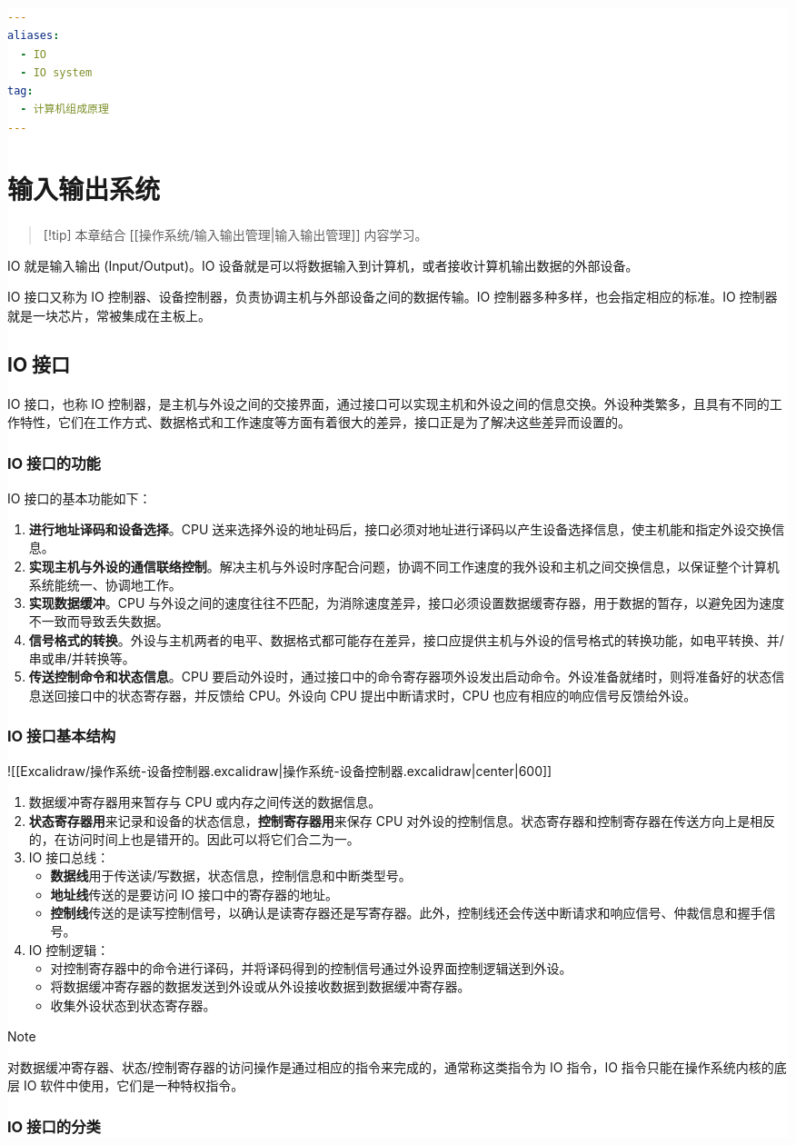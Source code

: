 ```yaml
---
aliases:
  - IO
  - IO system
tag:
  - 计算机组成原理
---
```


# 输入输出系统

> [!tip] 本章结合 [[操作系统/输入输出管理|输入输出管理]] 内容学习。

IO 就是输入输出 (Input/Output)。IO 设备就是可以将数据输入到计算机，或者接收计算机输出数据的外部设备。

IO 接口又称为 IO 控制器、设备控制器，负责协调主机与外部设备之间的数据传输。IO 控制器多种多样，也会指定相应的标准。IO 控制器就是一块芯片，常被集成在主板上。

## IO 接口

IO 接口，也称 IO 控制器，是主机与外设之间的交接界面，通过接口可以实现主机和外设之间的信息交换。外设种类繁多，且具有不同的工作特性，它们在工作方式、数据格式和工作速度等方面有着很大的差异，接口正是为了解决这些差异而设置的。

### IO 接口的功能

IO 接口的基本功能如下：
1. **进行地址译码和设备选择**。CPU 送来选择外设的地址码后，接口必须对地址进行译码以产生设备选择信息，使主机能和指定外设交换信息。
2. **实现主机与外设的通信联络控制**。解决主机与外设时序配合问题，协调不同工作速度的我外设和主机之间交换信息，以保证整个计算机系统能统一、协调地工作。
3. **实现数据缓冲**。CPU 与外设之间的速度往往不匹配，为消除速度差异，接口必须设置数据缓寄存器，用于数据的暂存，以避免因为速度不一致而导致丢失数据。
4. **信号格式的转换**。外设与主机两者的电平、数据格式都可能存在差异，接口应提供主机与外设的信号格式的转换功能，如电平转换、并/串或串/并转换等。
5. **传送控制命令和状态信息**。CPU 要启动外设时，通过接口中的命令寄存器项外设发出启动命令。外设准备就绪时，则将准备好的状态信息送回接口中的状态寄存器，并反馈给 CPU。外设向 CPU 提出中断请求时，CPU 也应有相应的响应信号反馈给外设。

### IO 接口基本结构

![[Excalidraw/操作系统-设备控制器.excalidraw|操作系统-设备控制器.excalidraw|center|600]]
1. 数据缓冲寄存器用来暂存与 CPU 或内存之间传送的数据信息。
2. **状态寄存器用**来记录和设备的状态信息，**控制寄存器用**来保存 CPU 对外设的控制信息。状态寄存器和控制寄存器在传送方向上是相反的，在访问时间上也是错开的。因此可以将它们合二为一。
3. IO 接口总线：
	- **数据线**用于传送读/写数据，状态信息，控制信息和中断类型号。
	- **地址线**传送的是要访问 IO 接口中的寄存器的地址。
	- **控制线**传送的是读写控制信号，以确认是读寄存器还是写寄存器。此外，控制线还会传送中断请求和响应信号、仲裁信息和握手信号。
4. IO 控制逻辑：
	- 对控制寄存器中的命令进行译码，并将译码得到的控制信号通过外设界面控制逻辑送到外设。
	- 将数据缓冲寄存器的数据发送到外设或从外设接收数据到数据缓冲寄存器。
	- 收集外设状态到状态寄存器。

> [!note]
> 对数据缓冲寄存器、状态/控制寄存器的访问操作是通过相应的指令来完成的，通常称这类指令为 IO 指令，IO 指令只能在操作系统内核的底层 IO 软件中使用，它们是一种特权指令。

### IO 接口的分类
